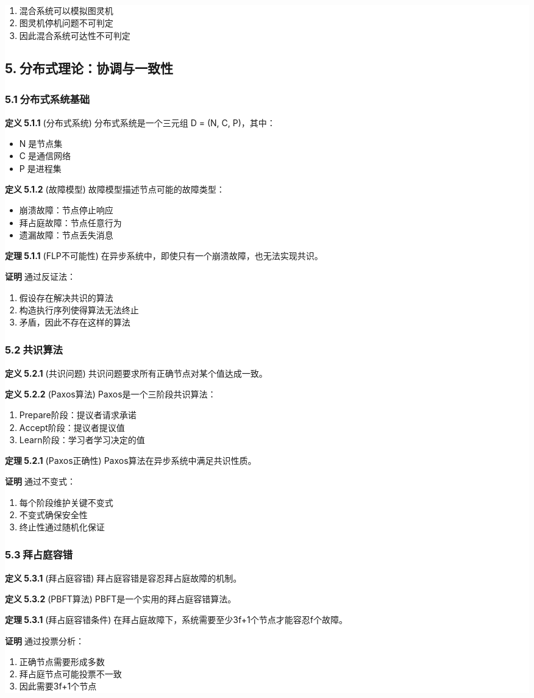 1. 混合系统可以模拟图灵机
2. 图灵机停机问题不可判定
3. 因此混合系统可达性不可判定

## 5. 分布式理论：协调与一致性

### 5.1 分布式系统基础

**定义 5.1.1** (分布式系统) 分布式系统是一个三元组 D = (N, C, P)，其中：

- N 是节点集
- C 是通信网络
- P 是进程集

**定义 5.1.2** (故障模型) 故障模型描述节点可能的故障类型：

- 崩溃故障：节点停止响应
- 拜占庭故障：节点任意行为
- 遗漏故障：节点丢失消息

**定理 5.1.1** (FLP不可能性) 在异步系统中，即使只有一个崩溃故障，也无法实现共识。

**证明** 通过反证法：

1. 假设存在解决共识的算法
2. 构造执行序列使得算法无法终止
3. 矛盾，因此不存在这样的算法

### 5.2 共识算法

**定义 5.2.1** (共识问题) 共识问题要求所有正确节点对某个值达成一致。

**定义 5.2.2** (Paxos算法) Paxos是一个三阶段共识算法：

1. Prepare阶段：提议者请求承诺
2. Accept阶段：提议者提议值
3. Learn阶段：学习者学习决定的值

**定理 5.2.1** (Paxos正确性) Paxos算法在异步系统中满足共识性质。

**证明** 通过不变式：

1. 每个阶段维护关键不变式
2. 不变式确保安全性
3. 终止性通过随机化保证

### 5.3 拜占庭容错

**定义 5.3.1** (拜占庭容错) 拜占庭容错是容忍拜占庭故障的机制。

**定义 5.3.2** (PBFT算法) PBFT是一个实用的拜占庭容错算法。

**定理 5.3.1** (拜占庭容错条件) 在拜占庭故障下，系统需要至少3f+1个节点才能容忍f个故障。

**证明** 通过投票分析：

1. 正确节点需要形成多数
2. 拜占庭节点可能投票不一致
3. 因此需要3f+1个节点
